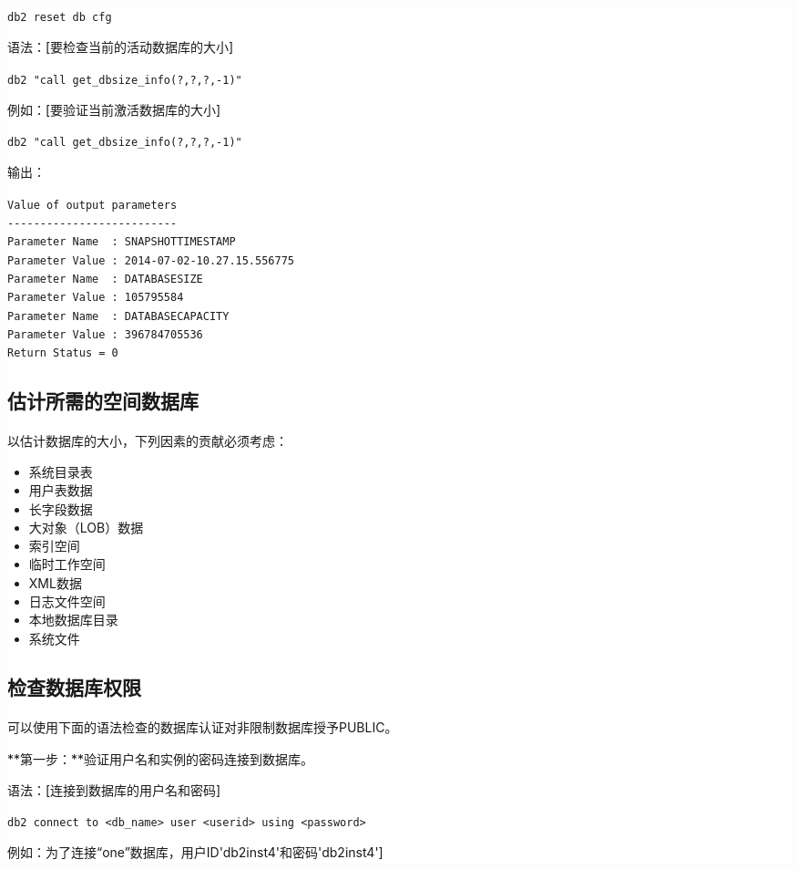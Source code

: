 ```
db2 reset db cfg   
```

语法：[要检查当前的活动数据库的大小]

```
db2 "call get_dbsize_info(?,?,?,-1)"      
```

例如：[要验证当前激活数据库的大小]

```
db2 "call get_dbsize_info(?,?,?,-1)"      
```

输出：

```
Value of output parameters   
--------------------------   
Parameter Name  : SNAPSHOTTIMESTAMP   
Parameter Value : 2014-07-02-10.27.15.556775  
Parameter Name  : DATABASESIZE   
Parameter Value : 105795584  
Parameter Name  : DATABASECAPACITY   
Parameter Value : 396784705536  
Return Status = 0    
```

## 估计所需的空间数据库

以估计数据库的大小，下列因素的贡献必须考虑：

*   系统目录表
*   用户表数据
*   长字段数据
*   大对象（LOB）数据
*   索引空间
*   临时工作空间
*   XML数据
*   日志文件空间
*   本地数据库目录
*   系统文件

## 检查数据库权限

可以使用下面的语法检查的数据库认证对非限制数据库授予PUBLIC。

**第一步：**验证用户名和实例的密码连接到数据库。

语法：[连接到数据库的用户名和密码]

```
db2 connect to <db_name> user <userid> using <password>      
```

例如：为了连接“one”数据库，用户ID'db2inst4'和密码'db2inst4']
